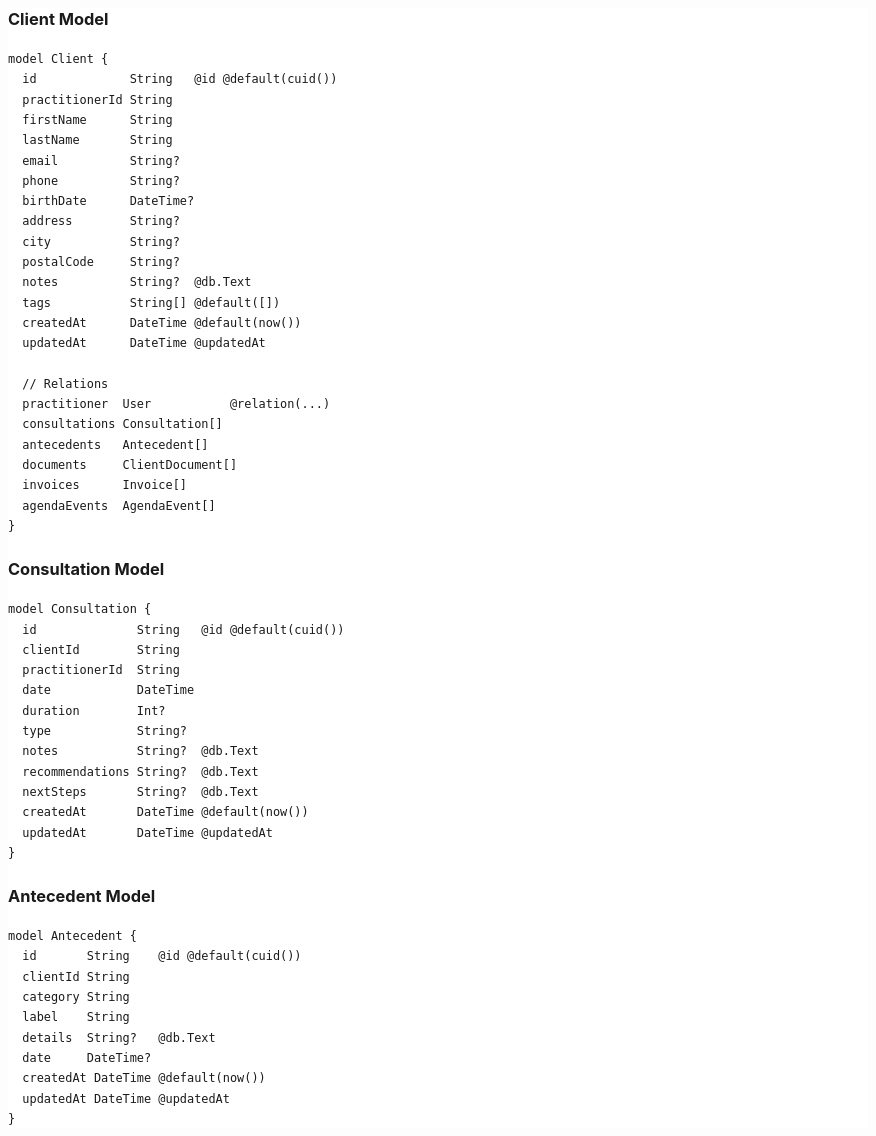 ### Client Model
```prisma
model Client {
  id             String   @id @default(cuid())
  practitionerId String
  firstName      String
  lastName       String
  email          String?
  phone          String?
  birthDate      DateTime?
  address        String?
  city           String?
  postalCode     String?
  notes          String?  @db.Text
  tags           String[] @default([])
  createdAt      DateTime @default(now())
  updatedAt      DateTime @updatedAt

  // Relations
  practitioner  User           @relation(...)
  consultations Consultation[]
  antecedents   Antecedent[]
  documents     ClientDocument[]
  invoices      Invoice[]
  agendaEvents  AgendaEvent[]
}
```

### Consultation Model
```prisma
model Consultation {
  id              String   @id @default(cuid())
  clientId        String
  practitionerId  String
  date            DateTime
  duration        Int?
  type            String?
  notes           String?  @db.Text
  recommendations String?  @db.Text
  nextSteps       String?  @db.Text
  createdAt       DateTime @default(now())
  updatedAt       DateTime @updatedAt
}
```

### Antecedent Model
```prisma
model Antecedent {
  id       String    @id @default(cuid())
  clientId String
  category String
  label    String
  details  String?   @db.Text
  date     DateTime?
  createdAt DateTime @default(now())
  updatedAt DateTime @updatedAt
}
```
